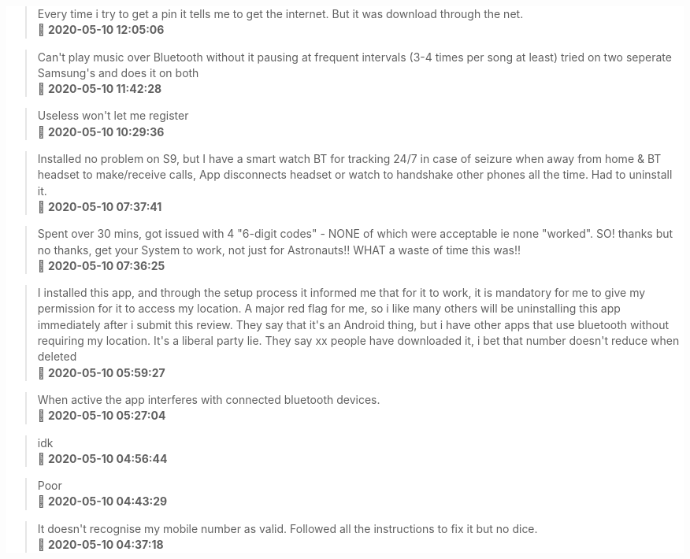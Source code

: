 > Every time i try to get a pin it tells me to get the internet. But it was download through the net.<br> :date: __2020-05-10 12:05:06__

> Can't play music over Bluetooth without it pausing at frequent intervals (3-4 times per song at least) tried on two seperate Samsung's and does it on both<br> :date: __2020-05-10 11:42:28__

> Useless won't let me register<br> :date: __2020-05-10 10:29:36__

> Installed no problem on S9, but I have a smart watch BT for tracking 24/7 in case of seizure when away from home & BT headset to make/receive calls, App disconnects headset or watch to handshake other phones all the time. Had to uninstall it.<br> :date: __2020-05-10 07:37:41__

> Spent over 30 mins, got issued with 4 "6-digit codes" - NONE of which were acceptable ie none "worked". SO! thanks but no thanks, get your System to work, not just for Astronauts!! WHAT a waste of time this was!!<br> :date: __2020-05-10 07:36:25__

> I installed this app, and through the setup process it informed me that for it to work, it is mandatory for me to give my permission for it to access my location. A major red flag for me, so i like many others will be uninstalling this app immediately after i submit this review. They say that it's an Android thing, but i have other apps that use bluetooth without requiring my location. It's a liberal party lie. They say xx people have downloaded it, i bet that number doesn't reduce when deleted<br> :date: __2020-05-10 05:59:27__

> When active the app interferes with connected bluetooth devices.<br> :date: __2020-05-10 05:27:04__

> idk<br> :date: __2020-05-10 04:56:44__

> Poor<br> :date: __2020-05-10 04:43:29__

> It doesn't recognise my mobile number as valid. Followed all the instructions to fix it but no dice.<br> :date: __2020-05-10 04:37:18__


